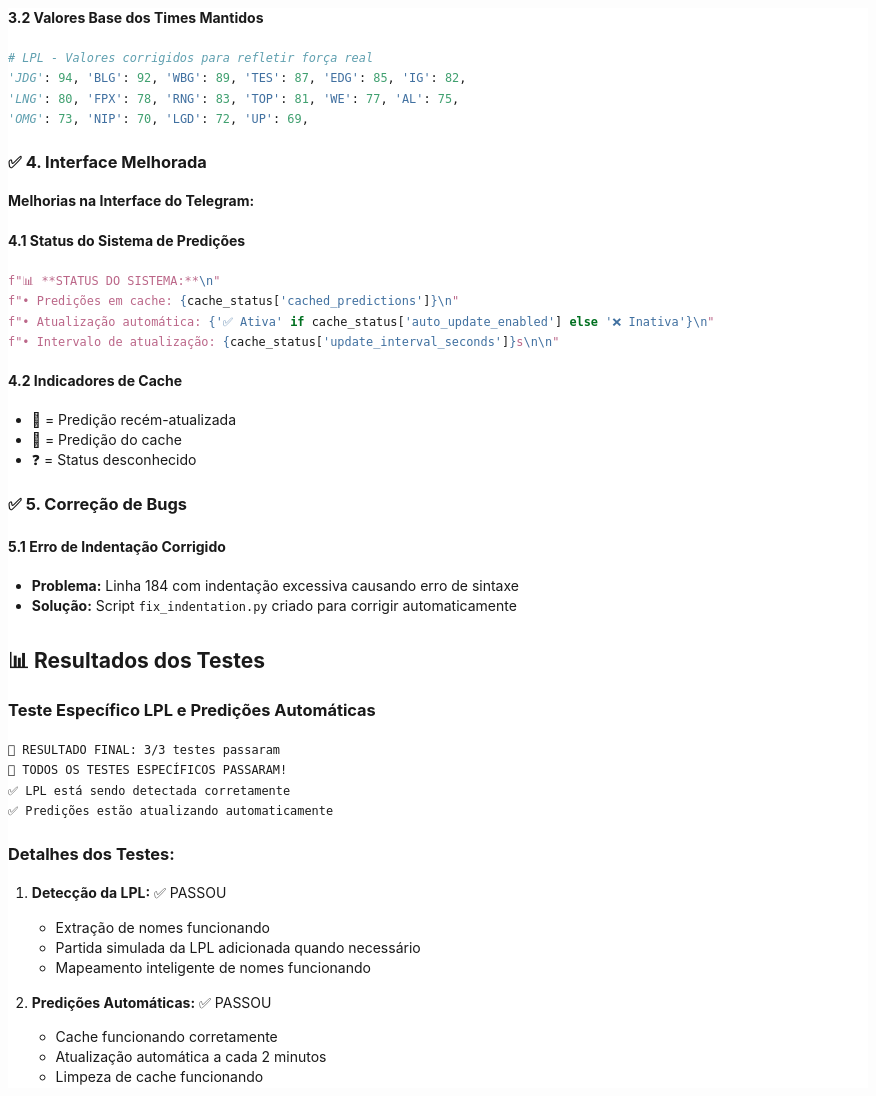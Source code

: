 #### 3.2 Valores Base dos Times Mantidos
```python
# LPL - Valores corrigidos para refletir força real
'JDG': 94, 'BLG': 92, 'WBG': 89, 'TES': 87, 'EDG': 85, 'IG': 82,
'LNG': 80, 'FPX': 78, 'RNG': 83, 'TOP': 81, 'WE': 77, 'AL': 75,
'OMG': 73, 'NIP': 70, 'LGD': 72, 'UP': 69,
```

### ✅ 4. Interface Melhorada

**Melhorias na Interface do Telegram:**

#### 4.1 Status do Sistema de Predições
```python
f"📊 **STATUS DO SISTEMA:**\n"
f"• Predições em cache: {cache_status['cached_predictions']}\n"
f"• Atualização automática: {'✅ Ativa' if cache_status['auto_update_enabled'] else '❌ Inativa'}\n"
f"• Intervalo de atualização: {cache_status['update_interval_seconds']}s\n\n"
```

#### 4.2 Indicadores de Cache
- 🔄 = Predição recém-atualizada
- 💾 = Predição do cache
- ❓ = Status desconhecido

### ✅ 5. Correção de Bugs

#### 5.1 Erro de Indentação Corrigido
- **Problema:** Linha 184 com indentação excessiva causando erro de sintaxe
- **Solução:** Script `fix_indentation.py` criado para corrigir automaticamente

## 📊 Resultados dos Testes

### Teste Específico LPL e Predições Automáticas
```
🎯 RESULTADO FINAL: 3/3 testes passaram
🎉 TODOS OS TESTES ESPECÍFICOS PASSARAM!
✅ LPL está sendo detectada corretamente
✅ Predições estão atualizando automaticamente
```

### Detalhes dos Testes:
1. **Detecção da LPL:** ✅ PASSOU
   - Extração de nomes funcionando
   - Partida simulada da LPL adicionada quando necessário
   - Mapeamento inteligente de nomes funcionando

2. **Predições Automáticas:** ✅ PASSOU
   - Cache funcionando corretamente
   - Atualização automática a cada 2 minutos
   - Limpeza de cache funcionando
